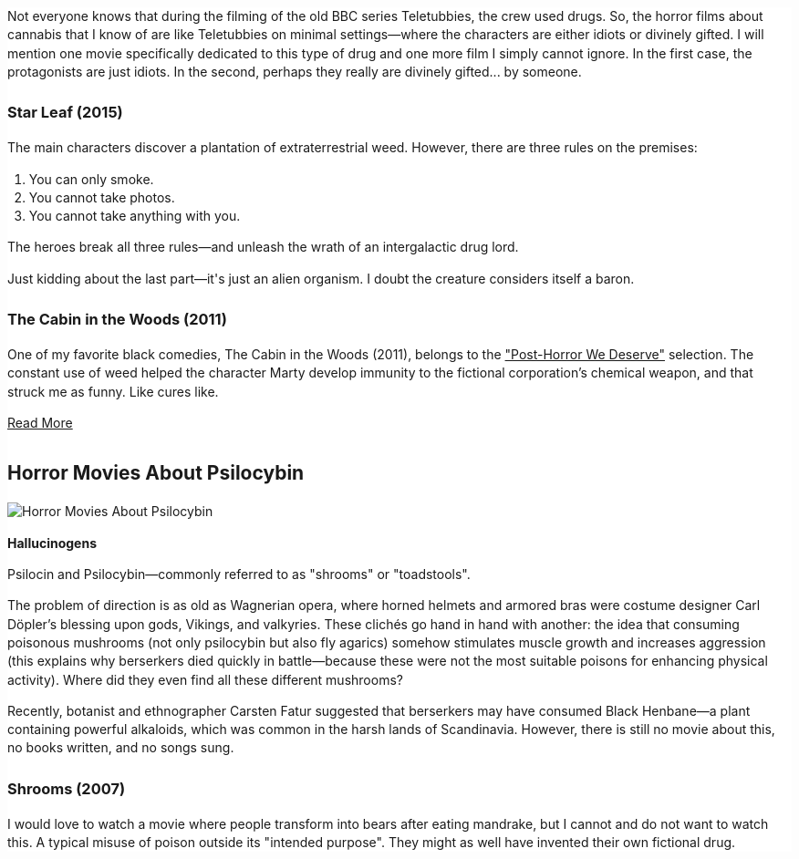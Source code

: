 Not everyone knows that during the filming of the old BBC series Teletubbies, the crew used drugs. So, the horror films about cannabis that I know of are like Teletubbies on minimal settings—where the characters are either idiots or divinely gifted. I will mention one movie specifically dedicated to this type of drug and one more film I simply cannot ignore. In the first case, the protagonists are just idiots. In the second, perhaps they really are divinely gifted... by someone.

### Star Leaf (2015)

The main characters discover a plantation of extraterrestrial weed. However, there are three rules on the premises:

1. You can only smoke.
2. You cannot take photos.
3. You cannot take anything with you.

The heroes break all three rules—and unleash the wrath of an intergalactic drug lord.

Just kidding about the last part—it's just an alien organism. I doubt the creature considers itself a baron.

### The Cabin in the Woods (2011)

One of my favorite black comedies, The Cabin in the Woods (2011), belongs to the <a href="/series/post-horror-we-deserve/" target="_blank">"Post-Horror We Deserve"</a> selection. The constant use of weed helped the character Marty develop immunity to the fictional corporation’s chemical weapon, and that struck me as funny. Like cures like.

<p><a href="/library/the-cabin-in-the-woods-2012/" target="_blank">Read More</a></p>

## Horror Movies About Psilocybin

<div class="t_center castration cover p_relative atcScreen">
	<p>
		<img class="miner fl" src="/images/articles/horror-about-drugs/psilocybin.webp" loading="lazy" alt="Horror Movies About Psilocybin">
	</p>
	<p><strong>Hallucinogens</strong></p>
	<p>Psilocin and Psilocybin—commonly referred to as "shrooms" or "toadstools".</p>
</div>

The problem of direction is as old as Wagnerian opera, where horned helmets and armored bras were costume designer Carl Döpler’s blessing upon gods, Vikings, and valkyries. These clichés go hand in hand with another: the idea that consuming poisonous mushrooms (not only psilocybin but also fly agarics) somehow stimulates muscle growth and increases aggression (this explains why berserkers died quickly in battle—because these were not the most suitable poisons for enhancing physical activity). Where did they even find all these different mushrooms?

Recently, botanist and ethnographer Carsten Fatur suggested that berserkers may have consumed Black Henbane—a plant containing powerful alkaloids, which was common in the harsh lands of Scandinavia. However, there is still no movie about this, no books written, and no songs sung.

### Shrooms (2007)

I would love to watch a movie where people transform into bears after eating mandrake, but I cannot and do not want to watch this. A typical misuse of poison outside its "intended purpose". They might as well have invented their own fictional drug.
